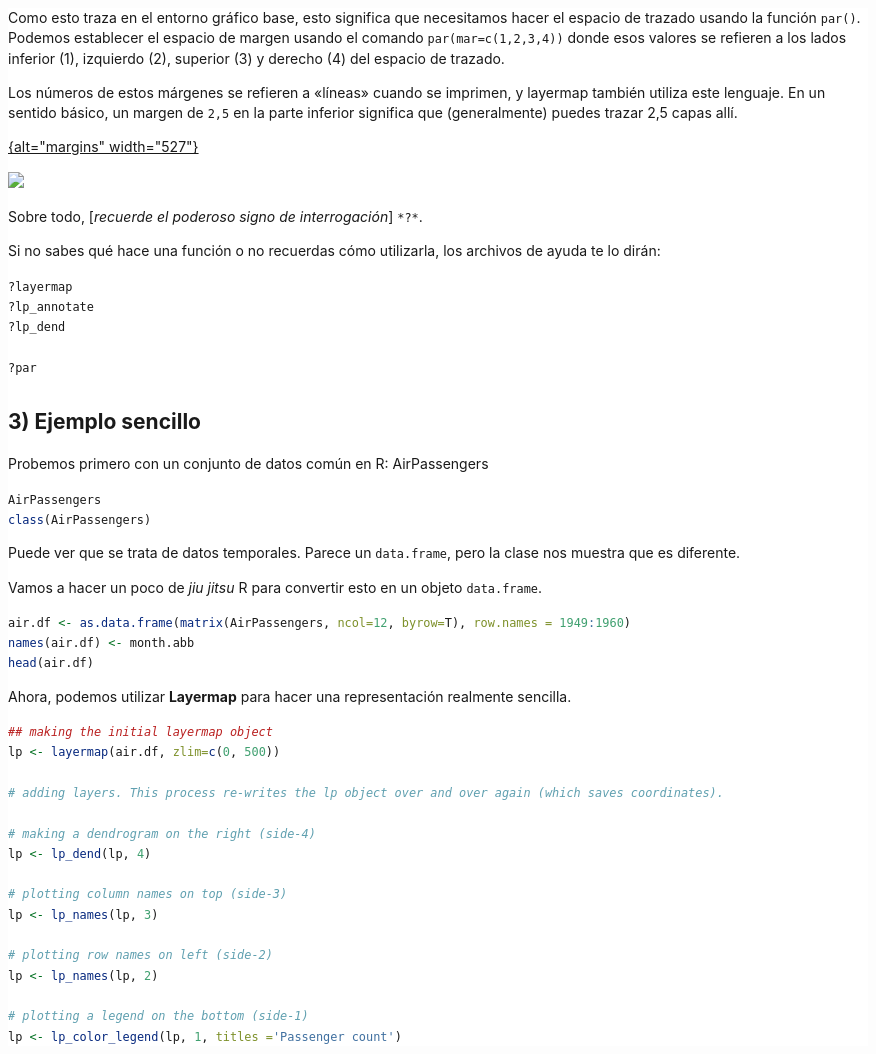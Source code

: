 Como esto traza en el entorno gráfico base, esto significa que necesitamos hacer el espacio de trazado usando la función `par()`. Podemos establecer el espacio de margen usando el comando `par(mar=c(1,2,3,4))` donde esos valores se refieren a los lados inferior (1), izquierdo (2), superior (3) y derecho (4) del espacio de trazado.

Los números de estos márgenes se refieren a «líneas» cuando se imprimen, y layermap también utiliza este lenguaje. En un sentido básico, un margen de `2,5` en la parte inferior significa que (generalmente) puedes trazar 2,5 capas allí.

[{alt="margins" width="527"}](https://github.com/NateyJay/layermap/blob/main/images/Margins.png)

![](https://github.com/NateyJay/layermap/raw/main/images/Margins.png)

Sobre todo, [*recuerde el poderoso signo de interrogación*] `*?*`.

Si no sabes qué hace una función o no recuerdas cómo utilizarla, los archivos de ayuda te lo dirán:

```r
?layermap
?lp_annotate
?lp_dend

?par
```

## **3) Ejemplo sencillo**

Probemos primero con un conjunto de datos común en R: AirPassengers

```r
AirPassengers
class(AirPassengers)
```

Puede ver que se trata de datos temporales. Parece un `data.frame`, pero la clase nos muestra que es diferente.

Vamos a hacer un poco de *jiu jitsu* R para convertir esto en un objeto `data.frame`.

```r
air.df <- as.data.frame(matrix(AirPassengers, ncol=12, byrow=T), row.names = 1949:1960)
names(air.df) <- month.abb
head(air.df)
```

Ahora, podemos utilizar **Layermap** para hacer una representación realmente sencilla.

```r
## making the initial layermap object
lp <- layermap(air.df, zlim=c(0, 500))

# adding layers. This process re-writes the lp object over and over again (which saves coordinates).

# making a dendrogram on the right (side-4)
lp <- lp_dend(lp, 4)

# plotting column names on top (side-3)
lp <- lp_names(lp, 3)

# plotting row names on left (side-2)
lp <- lp_names(lp, 2)

# plotting a legend on the bottom (side-1)
lp <- lp_color_legend(lp, 1, titles ='Passenger count')
```
